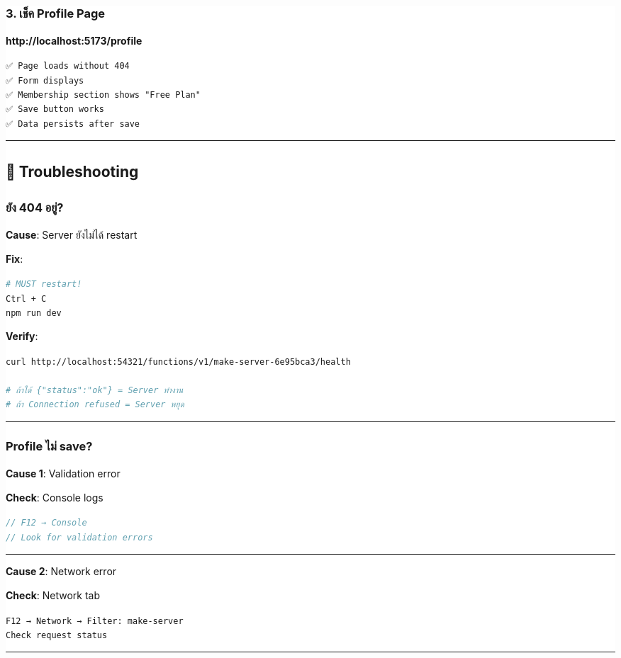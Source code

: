 ### 3. เช็ค Profile Page

**http://localhost:5173/profile**

```
✅ Page loads without 404
✅ Form displays
✅ Membership section shows "Free Plan"
✅ Save button works
✅ Data persists after save
```

---

## 🐛 Troubleshooting

### ยัง 404 อยู่?

**Cause**: Server ยังไม่ได้ restart

**Fix**:
```bash
# MUST restart!
Ctrl + C
npm run dev
```

**Verify**:
```bash
curl http://localhost:54321/functions/v1/make-server-6e95bca3/health

# ถ้าได้ {"status":"ok"} = Server ทำงาน
# ถ้า Connection refused = Server หยุด
```

---

### Profile ไม่ save?

**Cause 1**: Validation error

**Check**: Console logs
```javascript
// F12 → Console
// Look for validation errors
```

---

**Cause 2**: Network error

**Check**: Network tab
```
F12 → Network → Filter: make-server
Check request status
```

---